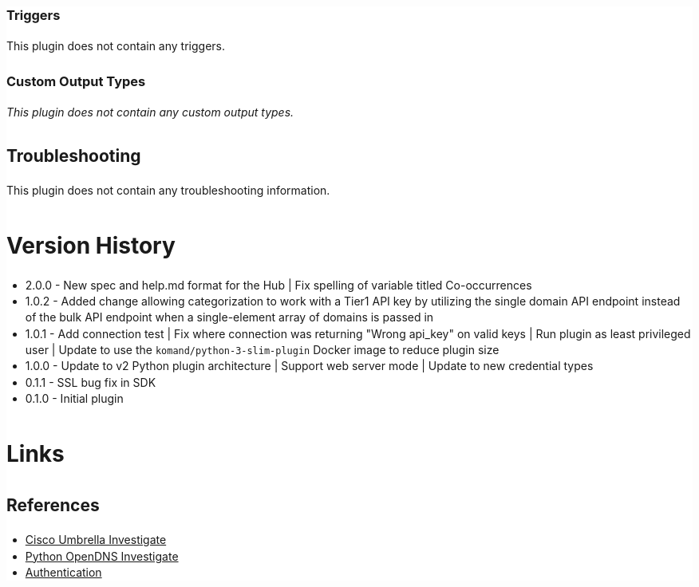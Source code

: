 ### Triggers

This plugin does not contain any triggers.

### Custom Output Types

_This plugin does not contain any custom output types._

## Troubleshooting

This plugin does not contain any troubleshooting information.

# Version History

* 2.0.0 - New spec and help.md format for the Hub | Fix spelling of variable titled Co-occurrences
* 1.0.2 - Added change allowing categorization to work with a Tier1 API key by utilizing the single domain API endpoint instead of the bulk API endpoint when a single-element array of domains is passed in
* 1.0.1 - Add connection test | Fix where connection was returning "Wrong api_key" on valid keys | Run plugin as least privileged user | Update to use the `komand/python-3-slim-plugin` Docker image to reduce plugin size
* 1.0.0 - Update to v2 Python plugin architecture | Support web server mode | Update to new credential types
* 0.1.1 - SSL bug fix in SDK
* 0.1.0 - Initial plugin

# Links

## References

* [Cisco Umbrella Investigate](https://learn-umbrella.cisco.com/threat-intelligence/cisco-umbrella-investigate-overview)
* [Python OpenDNS Investigate](https://github.com/opendns/pyinvestigate)
* [Authentication](https://docs.umbrella.com/developer/enforcement-api/authentication-and-versioning/)

